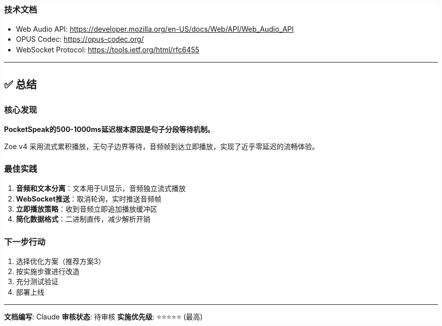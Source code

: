 ### 技术文档
- Web Audio API: https://developer.mozilla.org/en-US/docs/Web/API/Web_Audio_API
- OPUS Codec: https://opus-codec.org/
- WebSocket Protocol: https://tools.ietf.org/html/rfc6455

---

## ✅ 总结

### 核心发现
**PocketSpeak的500-1000ms延迟根本原因是句子分段等待机制。**

Zoe v4 采用流式累积播放，无句子边界等待，音频帧到达立即播放，实现了近乎零延迟的流畅体验。

### 最佳实践
1. **音频和文本分离**：文本用于UI显示，音频独立流式播放
2. **WebSocket推送**：取消轮询，实时推送音频帧
3. **立即播放策略**：收到音频立即追加播放缓冲区
4. **简化数据格式**：二进制直传，减少解析开销

### 下一步行动
1. 选择优化方案（推荐方案3）
2. 按实施步骤进行改造
3. 充分测试验证
4. 部署上线

---

**文档编写**: Claude
**审核状态**: 待审核
**实施优先级**: ⭐⭐⭐⭐⭐ (最高)
